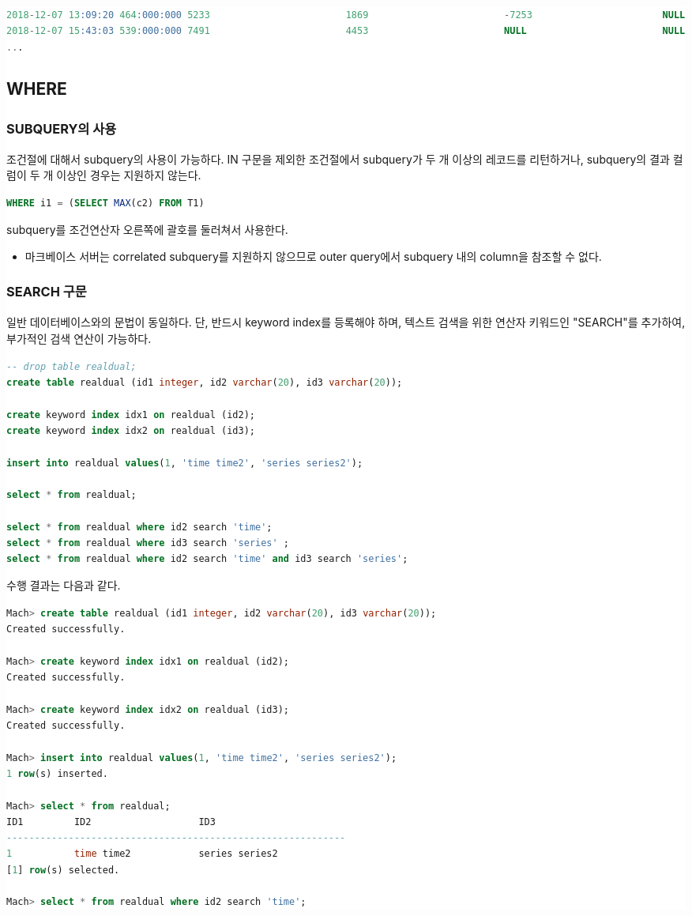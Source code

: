 ```sql
2018-12-07 13:09:20 464:000:000 5233                        1869                        -7253                       NULL                      
2018-12-07 15:43:03 539:000:000 7491                        4453                        NULL                        NULL
...
```

## WHERE

### SUBQUERY의 사용

조건절에 대해서 subquery의 사용이 가능하다. IN 구문을 제외한 조건절에서 subquery가 두 개 이상의 레코드를 리턴하거나, subquery의 결과 컬럼이 두 개 이상인 경우는 지원하지 않는다.

```sql
WHERE i1 = (SELECT MAX(c2) FROM T1)
```

subquery를 조건연산자 오른쪽에 괄호를 둘러쳐서 사용한다.

* 마크베이스 서버는 correlated subquery를 지원하지 않으므로 outer query에서 subquery 내의 column을 
참조할 수 없다.

### SEARCH 구문

일반 데이터베이스와의 문법이 동일하다. 단, 반드시 keyword index를 등록해야 하며, 텍스트 검색을 위한 연산자 키워드인 "SEARCH"를 추가하여, 부가적인 검색 연산이 가능하다.

```sql
-- drop table realdual;
create table realdual (id1 integer, id2 varchar(20), id3 varchar(20));
 
create keyword index idx1 on realdual (id2);
create keyword index idx2 on realdual (id3);
 
insert into realdual values(1, 'time time2', 'series series2');
 
select * from realdual;
 
select * from realdual where id2 search 'time';
select * from realdual where id3 search 'series' ;
select * from realdual where id2 search 'time' and id3 search 'series';
```

수행 결과는 다음과 같다.

```sql
Mach> create table realdual (id1 integer, id2 varchar(20), id3 varchar(20));
Created successfully.
 
Mach> create keyword index idx1 on realdual (id2);
Created successfully.
 
Mach> create keyword index idx2 on realdual (id3);
Created successfully.
 
Mach> insert into realdual values(1, 'time time2', 'series series2');
1 row(s) inserted.
 
Mach> select * from realdual;
ID1         ID2                   ID3                  
------------------------------------------------------------
1           time time2            series series2 
[1] row(s) selected.
 
Mach> select * from realdual where id2 search 'time';
```